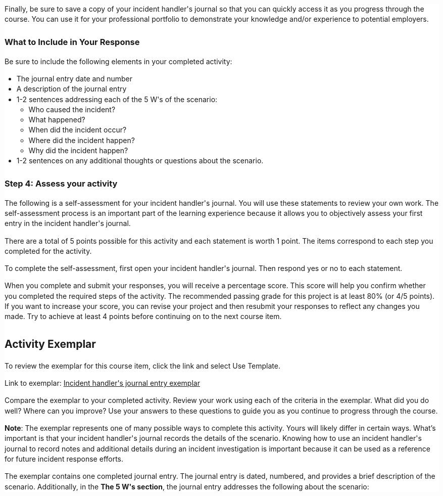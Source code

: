 Finally, be sure to save a copy of your incident handler's journal so that you can quickly access it as you progress through the course. You can use it for your professional portfolio to demonstrate your knowledge and/or experience to potential employers.

### What to Include in Your Response

Be sure to include the following elements in your completed activity:

- The journal entry date and number
- A description of the journal entry
- 1-2 sentences addressing each of the 5 W's of the scenario:
  - Who caused the incident?
  - What happened?
  - When did the incident occur?
  - Where did the incident happen?
  - Why did the incident happen?
- 1-2 sentences on any additional thoughts or questions about the scenario.

### Step 4: Assess your activity

The following is a self-assessment for your incident handler's journal. You will use these statements to review your own work. The self-assessment process is an important part of the learning experience because it allows you to objectively assess your first entry in the incident handler's journal.

There are a total of 5 points possible for this activity and each statement is worth 1 point. The items correspond to each step you completed for the activity.

To complete the self-assessment, first open your incident handler's journal. Then respond yes or no to each statement.

When you complete and submit your responses, you will receive a percentage score. This score will help you confirm whether you completed the required steps of the activity. The recommended passing grade for this project is at least 80% (or 4/5 points). If you want to increase your score, you can revise your project and then resubmit your responses to reflect any changes you made. Try to achieve at least 4 points before continuing on to the next course item.

## Activity Exemplar

To review the exemplar for this course item, click the link and select Use Template.

Link to exemplar: [Incident handler's journal entry exemplar](https://docs.google.com/document/d/1NdqPmIeVDjRMzVmOz_puj2Vw7YGZTyd_yrdcPqLTVYc/template/preview)

Compare the exemplar to your completed activity. Review your work using each of the criteria in the exemplar. What did you do well? Where can you improve? Use your answers to these questions to guide you as you continue to progress through the course.

**Note**: The exemplar represents one of many possible ways to complete this activity. Yours will likely differ in certain ways. What’s important is that your incident handler's journal records the details of the scenario. Knowing how to use an incident handler's journal to record notes and additional details during an incident investigation is important because it can be used as a reference for future incident response efforts.

The exemplar contains one completed journal entry. The journal entry is dated, numbered, and provides a brief description of the scenario. Additionally, in the **The 5 W's section**, the journal entry addresses the following about the scenario:
